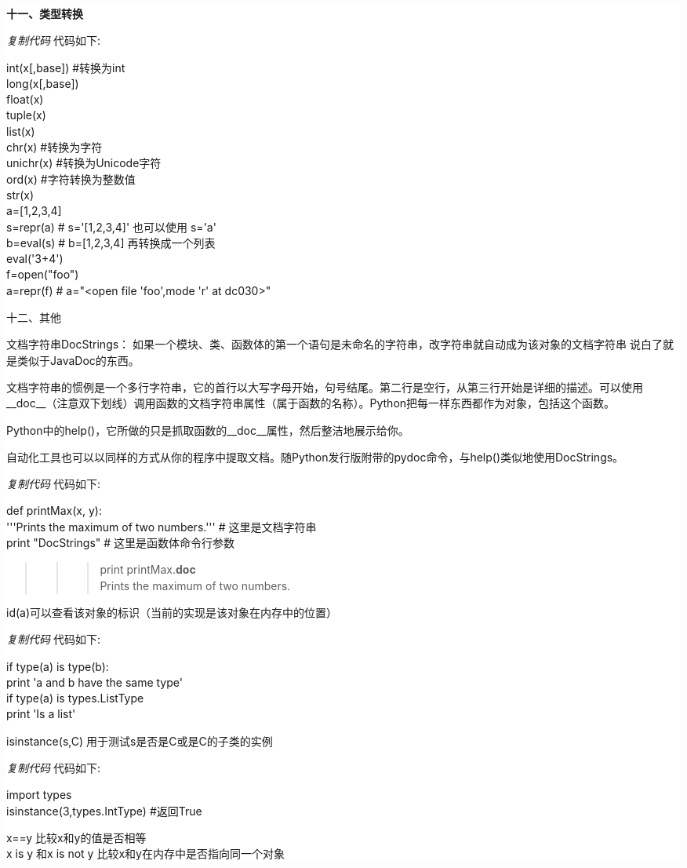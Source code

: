 **十一、类型转换**

_复制代码_ 代码如下:

  
int(x[,base]) #转换为int  
long(x[,base])  
float(x)  
tuple(x)  
list(x)  
chr(x) #转换为字符  
unichr(x) #转换为Unicode字符  
ord(x) #字符转换为整数值  
str(x)  
a=[1,2,3,4]  
s=repr(a) # s='[1,2,3,4]' 也可以使用 s='a'  
b=eval(s) # b=[1,2,3,4] 再转换成一个列表  
eval('3+4')  
f=open("foo")  
a=repr(f) # a="<open file 'foo',mode 'r' at dc030>"  

十二、其他

文档字符串DocStrings： 如果一个模块、类、函数体的第一个语句是未命名的字符串，改字符串就自动成为该对象的文档字符串
说白了就是类似于JavaDoc的东西。

文档字符串的惯例是一个多行字符串，它的首行以大写字母开始，句号结尾。第二行是空行，从第三行开始是详细的描述。可以使用__doc__（注意双下划线）调用函数的文档字符串属性（属于函数的名称）。Python把每一样东西都作为对象，包括这个函数。

Python中的help()，它所做的只是抓取函数的__doc__属性，然后整洁地展示给你。

自动化工具也可以以同样的方式从你的程序中提取文档。随Python发行版附带的pydoc命令，与help()类似地使用DocStrings。

_复制代码_ 代码如下:

  
def printMax(x, y):  
'''Prints the maximum of two numbers.''' # 这里是文档字符串  
print "DocStrings" # 这里是函数体命令行参数  
>>>print printMax.__doc__  
Prints the maximum of two numbers.  

  
id(a)可以查看该对象的标识（当前的实现是该对象在内存中的位置）

_复制代码_ 代码如下:

  
if type(a) is type(b):  
print 'a and b have the same type'  
if type(a) is types.ListType  
print 'Is a list'  

  
isinstance(s,C) 用于测试s是否是C或是C的子类的实例

_复制代码_ 代码如下:

  
import types  
isinstance(3,types.IntType) #返回True  

  
x==y 比较x和y的值是否相等  
x is y 和x is not y 比较x和y在内存中是否指向同一个对象

